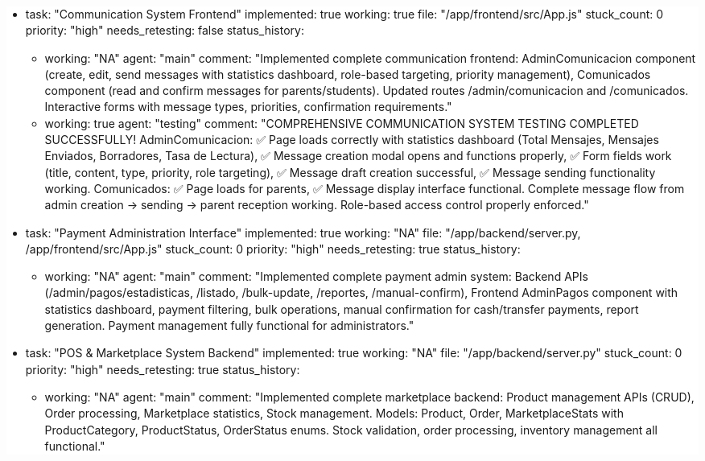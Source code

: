   - task: "Communication System Frontend"
    implemented: true
    working: true
    file: "/app/frontend/src/App.js"
    stuck_count: 0
    priority: "high"
    needs_retesting: false
    status_history:
      - working: "NA"
        agent: "main"
        comment: "Implemented complete communication frontend: AdminComunicacion component (create, edit, send messages with statistics dashboard, role-based targeting, priority management), Comunicados component (read and confirm messages for parents/students). Updated routes /admin/comunicacion and /comunicados. Interactive forms with message types, priorities, confirmation requirements."
      - working: true
        agent: "testing"
        comment: "COMPREHENSIVE COMMUNICATION SYSTEM TESTING COMPLETED SUCCESSFULLY! AdminComunicacion: ✅ Page loads correctly with statistics dashboard (Total Mensajes, Mensajes Enviados, Borradores, Tasa de Lectura), ✅ Message creation modal opens and functions properly, ✅ Form fields work (title, content, type, priority, role targeting), ✅ Message draft creation successful, ✅ Message sending functionality working. Comunicados: ✅ Page loads for parents, ✅ Message display interface functional. Complete message flow from admin creation → sending → parent reception working. Role-based access control properly enforced."

  - task: "Payment Administration Interface"
    implemented: true
    working: "NA"
    file: "/app/backend/server.py, /app/frontend/src/App.js"
    stuck_count: 0
    priority: "high"
    needs_retesting: true
    status_history:
      - working: "NA"
        agent: "main"
        comment: "Implemented complete payment admin system: Backend APIs (/admin/pagos/estadisticas, /listado, /bulk-update, /reportes, /manual-confirm), Frontend AdminPagos component with statistics dashboard, payment filtering, bulk operations, manual confirmation for cash/transfer payments, report generation. Payment management fully functional for administrators."

  - task: "POS & Marketplace System Backend"
    implemented: true
    working: "NA"
    file: "/app/backend/server.py"
    stuck_count: 0
    priority: "high"
    needs_retesting: true
    status_history:
      - working: "NA"
        agent: "main"
        comment: "Implemented complete marketplace backend: Product management APIs (CRUD), Order processing, Marketplace statistics, Stock management. Models: Product, Order, MarketplaceStats with ProductCategory, ProductStatus, OrderStatus enums. Stock validation, order processing, inventory management all functional."
